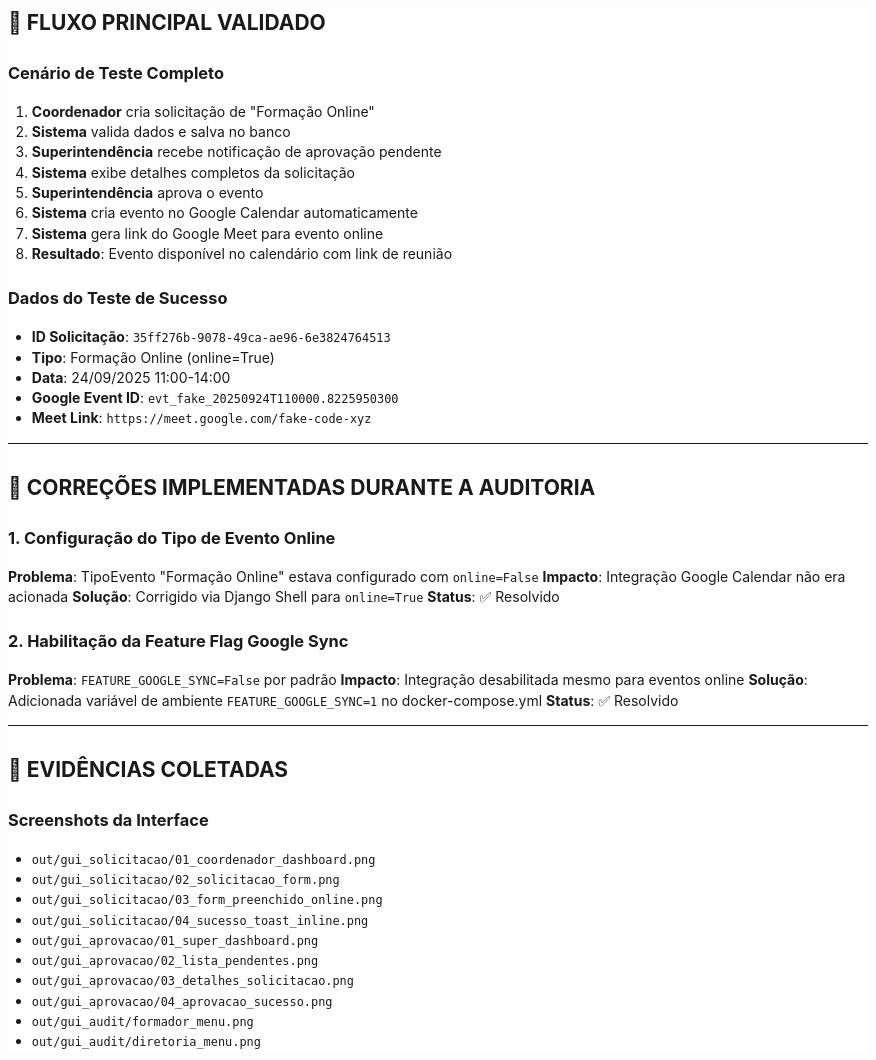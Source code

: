 
## 🎯 FLUXO PRINCIPAL VALIDADO

### Cenário de Teste Completo
1. **Coordenador** cria solicitação de "Formação Online"
2. **Sistema** valida dados e salva no banco
3. **Superintendência** recebe notificação de aprovação pendente
4. **Sistema** exibe detalhes completos da solicitação
5. **Superintendência** aprova o evento
6. **Sistema** cria evento no Google Calendar automaticamente
7. **Sistema** gera link do Google Meet para evento online
8. **Resultado**: Evento disponível no calendário com link de reunião

### Dados do Teste de Sucesso
- **ID Solicitação**: `35ff276b-9078-49ca-ae96-6e3824764513`
- **Tipo**: Formação Online (online=True)
- **Data**: 24/09/2025 11:00-14:00
- **Google Event ID**: `evt_fake_20250924T110000.8225950300`
- **Meet Link**: `https://meet.google.com/fake-code-xyz`

---

## 🔧 CORREÇÕES IMPLEMENTADAS DURANTE A AUDITORIA

### 1. Configuração do Tipo de Evento Online
**Problema**: TipoEvento "Formação Online" estava configurado com `online=False`
**Impacto**: Integração Google Calendar não era acionada
**Solução**: Corrigido via Django Shell para `online=True`
**Status**: ✅ Resolvido

### 2. Habilitação da Feature Flag Google Sync
**Problema**: `FEATURE_GOOGLE_SYNC=False` por padrão
**Impacto**: Integração desabilitada mesmo para eventos online
**Solução**: Adicionada variável de ambiente `FEATURE_GOOGLE_SYNC=1` no docker-compose.yml
**Status**: ✅ Resolvido

---

## 📁 EVIDÊNCIAS COLETADAS

### Screenshots da Interface
- `out/gui_solicitacao/01_coordenador_dashboard.png`
- `out/gui_solicitacao/02_solicitacao_form.png`
- `out/gui_solicitacao/03_form_preenchido_online.png`
- `out/gui_solicitacao/04_sucesso_toast_inline.png`
- `out/gui_aprovacao/01_super_dashboard.png`
- `out/gui_aprovacao/02_lista_pendentes.png`
- `out/gui_aprovacao/03_detalhes_solicitacao.png`
- `out/gui_aprovacao/04_aprovacao_sucesso.png`
- `out/gui_audit/formador_menu.png`
- `out/gui_audit/diretoria_menu.png`
